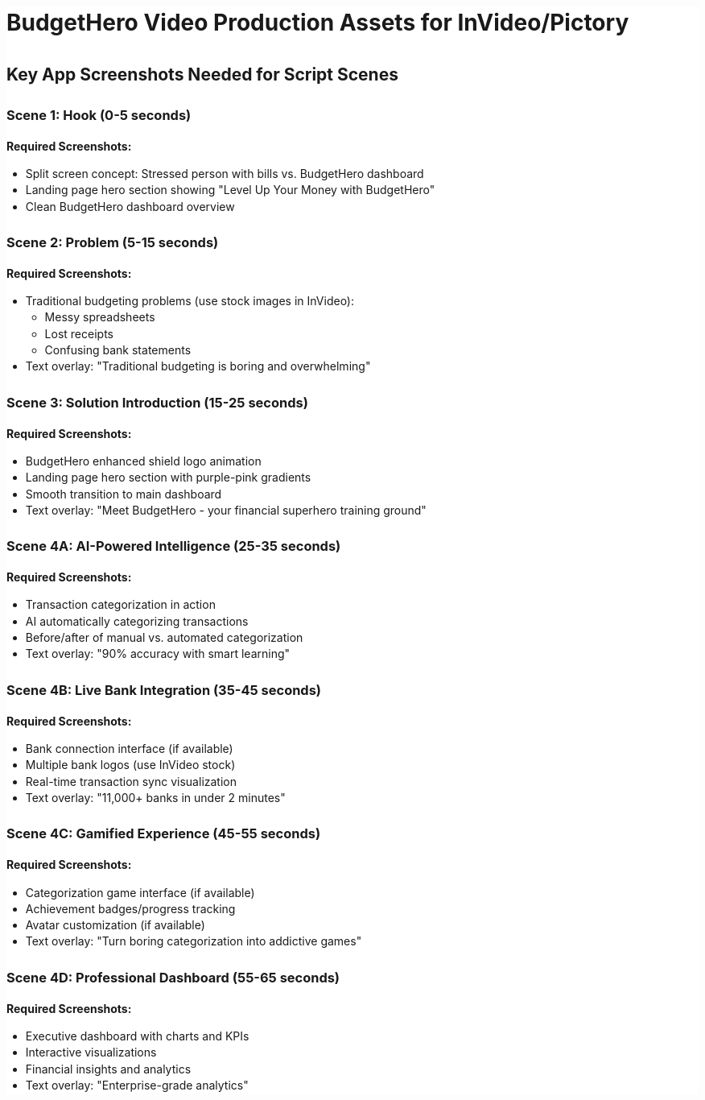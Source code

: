 # BudgetHero Video Production Assets for InVideo/Pictory

## Key App Screenshots Needed for Script Scenes

### Scene 1: Hook (0-5 seconds)
**Required Screenshots:**
- Split screen concept: Stressed person with bills vs. BudgetHero dashboard
- Landing page hero section showing "Level Up Your Money with BudgetHero"
- Clean BudgetHero dashboard overview

### Scene 2: Problem (5-15 seconds) 
**Required Screenshots:**
- Traditional budgeting problems (use stock images in InVideo):
  - Messy spreadsheets
  - Lost receipts
  - Confusing bank statements
- Text overlay: "Traditional budgeting is boring and overwhelming"

### Scene 3: Solution Introduction (15-25 seconds)
**Required Screenshots:**
- BudgetHero enhanced shield logo animation
- Landing page hero section with purple-pink gradients
- Smooth transition to main dashboard
- Text overlay: "Meet BudgetHero - your financial superhero training ground"

### Scene 4A: AI-Powered Intelligence (25-35 seconds)
**Required Screenshots:**
- Transaction categorization in action
- AI automatically categorizing transactions
- Before/after of manual vs. automated categorization
- Text overlay: "90% accuracy with smart learning"

### Scene 4B: Live Bank Integration (35-45 seconds)
**Required Screenshots:**
- Bank connection interface (if available)
- Multiple bank logos (use InVideo stock)
- Real-time transaction sync visualization
- Text overlay: "11,000+ banks in under 2 minutes"

### Scene 4C: Gamified Experience (45-55 seconds)
**Required Screenshots:**
- Categorization game interface (if available)
- Achievement badges/progress tracking
- Avatar customization (if available)
- Text overlay: "Turn boring categorization into addictive games"

### Scene 4D: Professional Dashboard (55-65 seconds)
**Required Screenshots:**
- Executive dashboard with charts and KPIs
- Interactive visualizations
- Financial insights and analytics
- Text overlay: "Enterprise-grade analytics"
